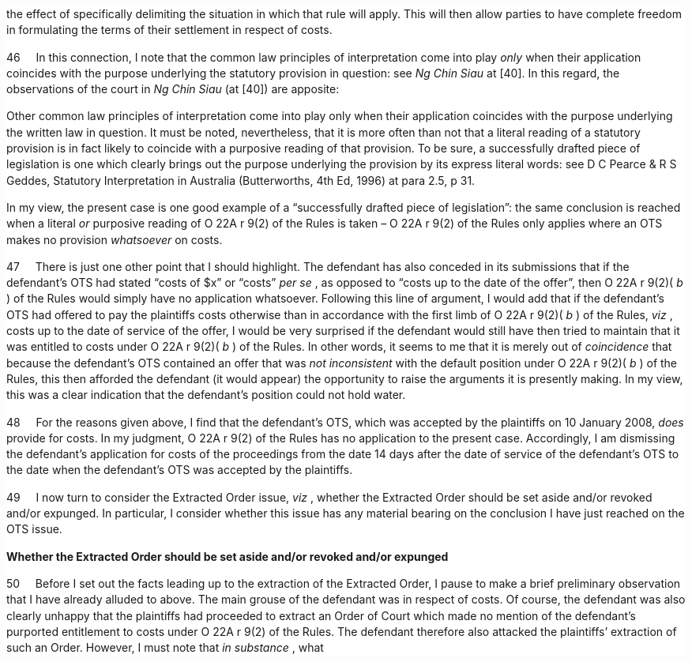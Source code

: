 
the effect of specifically delimiting the situation in which that rule will apply. This will then allow parties to have complete freedom in formulating the terms of their settlement in respect of costs. 

46     In this connection, I note that the common law principles of interpretation come into play _only_ when their application coincides with the purpose underlying the statutory provision in question: see _Ng Chin Siau_ at [40]. In this regard, the observations of the court in _Ng Chin Siau_ (at [40]) are apposite: 

 Other common law principles of interpretation come into play only when their application coincides with the purpose underlying the written law in question. It must be noted, nevertheless, that it is more often than not that a literal reading of a statutory provision is in fact likely to coincide with a purposive reading of that provision. To be sure, a successfully drafted piece of legislation is one which clearly brings out the purpose underlying the provision by its express literal words: see D C Pearce & R S Geddes, Statutory Interpretation in Australia (Butterworths, 4th Ed, 1996) at para 2.5, p 31. 

In my view, the present case is one good example of a “successfully drafted piece of legislation”: the same conclusion is reached when a literal _or_ purposive reading of O 22A r 9(2) of the Rules is taken – O 22A r 9(2) of the Rules only applies where an OTS makes no provision _whatsoever_ on costs. 

47     There is just one other point that I should highlight. The defendant has also conceded in its submissions that if the defendant’s OTS had stated “costs of $x” or “costs” _per se_ , as opposed to “costs up to the date of the offer”, then O 22A r 9(2)( _b_ ) of the Rules would simply have no application whatsoever. Following this line of argument, I would add that if the defendant’s OTS had offered to pay the plaintiffs costs otherwise than in accordance with the first limb of O 22A r 9(2)( _b_ ) of the Rules, _viz_ , costs up to the date of service of the offer, I would be very surprised if the defendant would still have then tried to maintain that it was entitled to costs under O 22A r 9(2)( _b_ ) of the Rules. In other words, it seems to me that it is merely out of _coincidence_ that because the defendant’s OTS contained an offer that was _not inconsistent_ with the default position under O 22A r 9(2)( _b_ ) of the Rules, this then afforded the defendant (it would appear) the opportunity to raise the arguments it is presently making. In my view, this was a clear indication that the defendant’s position could not hold water. 

48     For the reasons given above, I find that the defendant’s OTS, which was accepted by the plaintiffs on 10 January 2008, _does_ provide for costs. In my judgment, O 22A r 9(2) of the Rules has no application to the present case. Accordingly, I am dismissing the defendant’s application for costs of the proceedings from the date 14 days after the date of service of the defendant’s OTS to the date when the defendant’s OTS was accepted by the plaintiffs. 

49     I now turn to consider the Extracted Order issue, _viz_ , whether the Extracted Order should be set aside and/or revoked and/or expunged. In particular, I consider whether this issue has any material bearing on the conclusion I have just reached on the OTS issue. 

**Whether the Extracted Order should be set aside and/or revoked and/or expunged** 

50     Before I set out the facts leading up to the extraction of the Extracted Order, I pause to make a brief preliminary observation that I have already alluded to above. The main grouse of the defendant was in respect of costs. Of course, the defendant was also clearly unhappy that the plaintiffs had proceeded to extract an Order of Court which made no mention of the defendant’s purported entitlement to costs under O 22A r 9(2) of the Rules. The defendant therefore also attacked the plaintiffs’ extraction of such an Order. However, I must note that _in substance_ , what 

